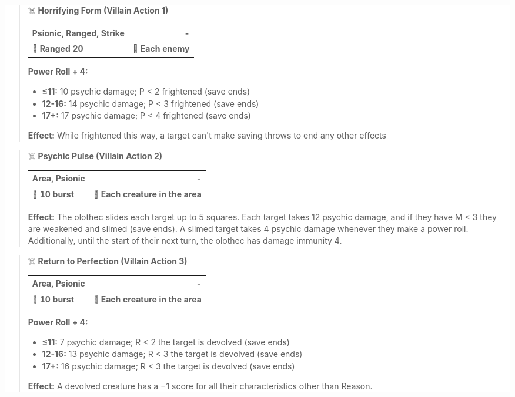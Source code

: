 
> ☠️ **Horrifying Form (Villain Action 1)**
>
> | **Psionic, Ranged, Strike** |             **-** |
> | --------------------------- | ----------------: |
> | **📏 Ranged 20**            | **🎯 Each enemy** |
>
> **Power Roll + 4:**
>
> - **≤11:** 10 psychic damage; P < 2 frightened (save ends)
> - **12-16:** 14 psychic damage; P < 3 frightened (save ends)
> - **17+:** 17 psychic damage; P < 4 frightened (save ends)
>
> **Effect:** While frightened this way, a target can't make saving throws to end any other effects


> ☠️ **Psychic Pulse (Villain Action 2)**
>
> | **Area, Psionic** |                            **-** |
> | ----------------- | -------------------------------: |
> | **📏 10 burst**   | **🎯 Each creature in the area** |
>
> **Effect:** The olothec slides each target up to 5 squares. Each target takes 12 psychic damage, and if they have M < 3 they are weakened and slimed (save ends). A slimed target takes 4 psychic damage whenever they make a power roll. Additionally, until the start of their next turn, the olothec has damage immunity 4.


> ☠️ **Return to Perfection (Villain Action 3)**
>
> | **Area, Psionic** |                            **-** |
> | ----------------- | -------------------------------: |
> | **📏 10 burst**   | **🎯 Each creature in the area** |
>
> **Power Roll + 4:**
>
> - **≤11:** 7 psychic damage; R < 2 the target is devolved (save ends)
> - **12-16:** 13 psychic damage; R < 3 the target is devolved (save ends)
> - **17+:** 16 psychic damage; R < 3 the target is devolved (save ends)
>
> **Effect:** A devolved creature has a −1 score for all their characteristics other than Reason.
